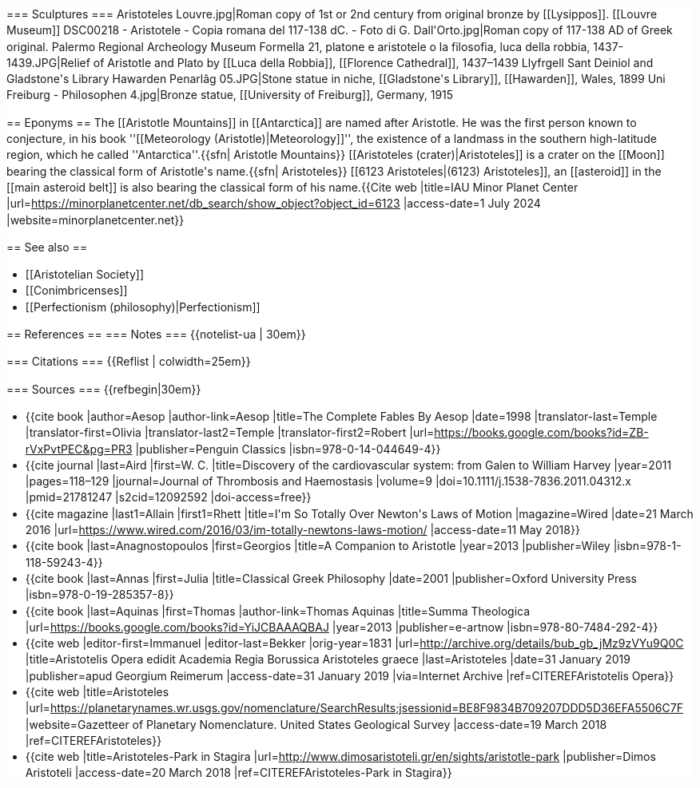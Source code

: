 === Sculptures ===
<gallery mode="packed" heights="170px">
Aristoteles Louvre.jpg|Roman copy of 1st or 2nd century from original bronze by [[Lysippos]]. [[Louvre Museum]]
DSC00218 - Aristotele - Copia romana del 117-138 dC. - Foto di G. Dall'Orto.jpg|Roman copy of 117-138 AD of Greek original. Palermo Regional Archeology Museum
Formella 21, platone e aristotele o la filosofia, luca della robbia, 1437-1439.JPG|Relief of Aristotle and Plato by [[Luca della Robbia]], [[Florence Cathedral]], 1437–1439
Llyfrgell Sant Deiniol and Gladstone's Library Hawarden Penarlâg 05.JPG|Stone statue in niche, [[Gladstone's Library]], [[Hawarden]], Wales, 1899
Uni Freiburg - Philosophen 4.jpg|Bronze statue, [[University of Freiburg]], Germany, 1915
</gallery>

== Eponyms ==
The [[Aristotle Mountains]] in [[Antarctica]] are named after Aristotle. He was the first person known to conjecture, in his book ''[[Meteorology (Aristotle)|Meteorology]]'', the existence of a landmass in the southern high-latitude region, which he called ''Antarctica''.{{sfn| Aristotle Mountains}} [[Aristoteles (crater)|Aristoteles]] is a crater on the [[Moon]] bearing the classical form of Aristotle's name.{{sfn| Aristoteles}} [[6123 Aristoteles|(6123) Aristoteles]], an [[asteroid]] in the [[main asteroid belt]] is also bearing the classical form of his name.<ref>{{Cite web |title=IAU Minor Planet Center |url=https://minorplanetcenter.net/db_search/show_object?object_id=6123 |access-date=1 July 2024 |website=minorplanetcenter.net}}</ref>

== See also ==
* [[Aristotelian Society]]
* [[Conimbricenses]]
* [[Perfectionism (philosophy)|Perfectionism]]

== References ==
=== Notes ===
{{notelist-ua | 30em}}

=== Citations ===
{{Reflist | colwidth=25em}}

=== Sources ===
{{refbegin|30em}}
* {{cite book |author=Aesop |author-link=Aesop |title=The Complete Fables By Aesop |date=1998 |translator-last=Temple |translator-first=Olivia |translator-last2=Temple |translator-first2=Robert |url=https://books.google.com/books?id=ZB-rVxPvtPEC&pg=PR3 |publisher=Penguin Classics |isbn=978-0-14-044649-4}}
* {{cite journal |last=Aird |first=W. C. |title=Discovery of the cardiovascular system: from Galen to William Harvey |year=2011 |pages=118–129 |journal=Journal of Thrombosis and Haemostasis |volume=9 |doi=10.1111/j.1538-7836.2011.04312.x |pmid=21781247 |s2cid=12092592 |doi-access=free}}
* {{cite magazine |last1=Allain |first1=Rhett |title=I'm So Totally Over Newton's Laws of Motion |magazine=Wired |date=21 March 2016 |url=https://www.wired.com/2016/03/im-totally-newtons-laws-motion/ |access-date=11 May 2018}}
* {{cite book |last=Anagnostopoulos |first=Georgios |title=A Companion to Aristotle |year=2013 |publisher=Wiley |isbn=978-1-118-59243-4}}
* {{cite book |last=Annas |first=Julia |title=Classical Greek Philosophy |date=2001 |publisher=Oxford University Press |isbn=978-0-19-285357-8}}
* {{cite book |last=Aquinas |first=Thomas |author-link=Thomas Aquinas |title=Summa Theologica |url=https://books.google.com/books?id=YiJCBAAAQBAJ |year=2013 |publisher=e-artnow |isbn=978-80-7484-292-4}}
* {{cite web |editor-first=Immanuel |editor-last=Bekker |orig-year=1831 |url=http://archive.org/details/bub_gb_jMz9zVYu9Q0C |title=Aristotelis Opera edidit Academia Regia Borussica Aristoteles graece |last=Aristoteles |date=31 January 2019 |publisher=apud Georgium Reimerum |access-date=31 January 2019 |via=Internet Archive |ref=CITEREFAristotelis Opera}}
* {{cite web |title=Aristoteles |url=https://planetarynames.wr.usgs.gov/nomenclature/SearchResults;jsessionid=BE8F9834B709207DDD5D36EFA5506C7F |website=Gazetteer of Planetary Nomenclature. United States Geological Survey |access-date=19 March 2018 |ref=CITEREFAristoteles}}
* {{cite web |title=Aristoteles-Park in Stagira |url=http://www.dimosaristoteli.gr/en/sights/aristotle-park |publisher=Dimos Aristoteli |access-date=20 March 2018 |ref=CITEREFAristoteles-Park in Stagira}}